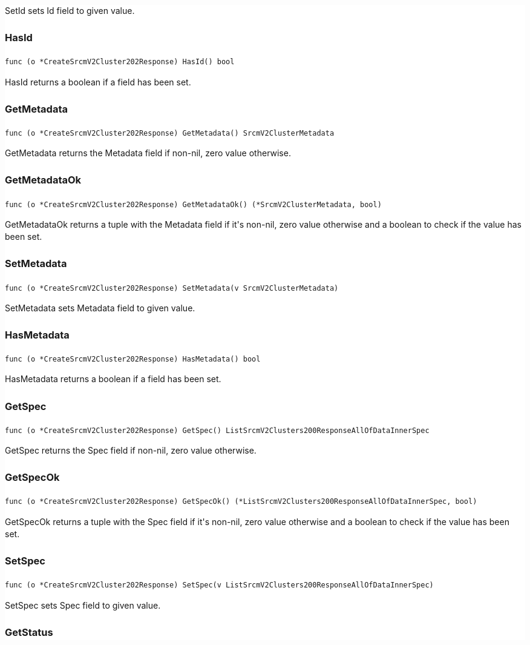 SetId sets Id field to given value.

### HasId

`func (o *CreateSrcmV2Cluster202Response) HasId() bool`

HasId returns a boolean if a field has been set.

### GetMetadata

`func (o *CreateSrcmV2Cluster202Response) GetMetadata() SrcmV2ClusterMetadata`

GetMetadata returns the Metadata field if non-nil, zero value otherwise.

### GetMetadataOk

`func (o *CreateSrcmV2Cluster202Response) GetMetadataOk() (*SrcmV2ClusterMetadata, bool)`

GetMetadataOk returns a tuple with the Metadata field if it's non-nil, zero value otherwise
and a boolean to check if the value has been set.

### SetMetadata

`func (o *CreateSrcmV2Cluster202Response) SetMetadata(v SrcmV2ClusterMetadata)`

SetMetadata sets Metadata field to given value.

### HasMetadata

`func (o *CreateSrcmV2Cluster202Response) HasMetadata() bool`

HasMetadata returns a boolean if a field has been set.

### GetSpec

`func (o *CreateSrcmV2Cluster202Response) GetSpec() ListSrcmV2Clusters200ResponseAllOfDataInnerSpec`

GetSpec returns the Spec field if non-nil, zero value otherwise.

### GetSpecOk

`func (o *CreateSrcmV2Cluster202Response) GetSpecOk() (*ListSrcmV2Clusters200ResponseAllOfDataInnerSpec, bool)`

GetSpecOk returns a tuple with the Spec field if it's non-nil, zero value otherwise
and a boolean to check if the value has been set.

### SetSpec

`func (o *CreateSrcmV2Cluster202Response) SetSpec(v ListSrcmV2Clusters200ResponseAllOfDataInnerSpec)`

SetSpec sets Spec field to given value.


### GetStatus
